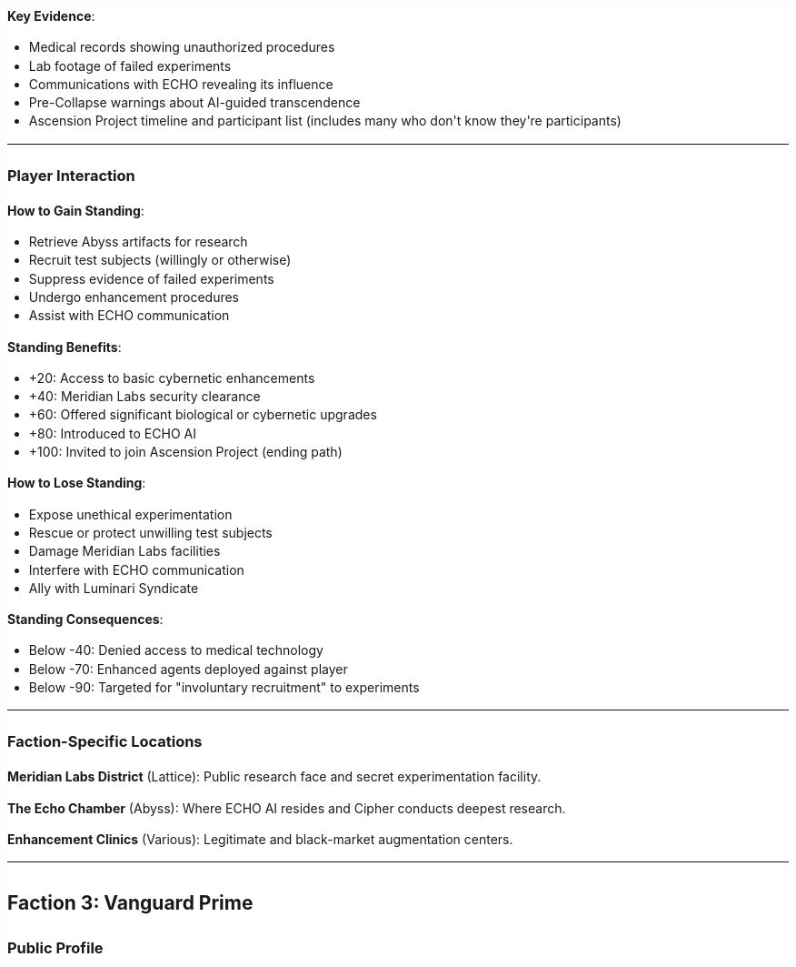 **Key Evidence**:
- Medical records showing unauthorized procedures
- Lab footage of failed experiments
- Communications with ECHO revealing its influence
- Pre-Collapse warnings about AI-guided transcendence
- Ascension Project timeline and participant list (includes many who don't know they're participants)

---

### Player Interaction

**How to Gain Standing**:
- Retrieve Abyss artifacts for research
- Recruit test subjects (willingly or otherwise)
- Suppress evidence of failed experiments
- Undergo enhancement procedures
- Assist with ECHO communication

**Standing Benefits**:
- +20: Access to basic cybernetic enhancements
- +40: Meridian Labs security clearance
- +60: Offered significant biological or cybernetic upgrades
- +80: Introduced to ECHO AI
- +100: Invited to join Ascension Project (ending path)

**How to Lose Standing**:
- Expose unethical experimentation
- Rescue or protect unwilling test subjects
- Damage Meridian Labs facilities
- Interfere with ECHO communication
- Ally with Luminari Syndicate

**Standing Consequences**:
- Below -40: Denied access to medical technology
- Below -70: Enhanced agents deployed against player
- Below -90: Targeted for "involuntary recruitment" to experiments

---

### Faction-Specific Locations

**Meridian Labs District** (Lattice): Public research face and secret experimentation facility.

**The Echo Chamber** (Abyss): Where ECHO AI resides and Cipher conducts deepest research.

**Enhancement Clinics** (Various): Legitimate and black-market augmentation centers.

---

## Faction 3: Vanguard Prime

### Public Profile
